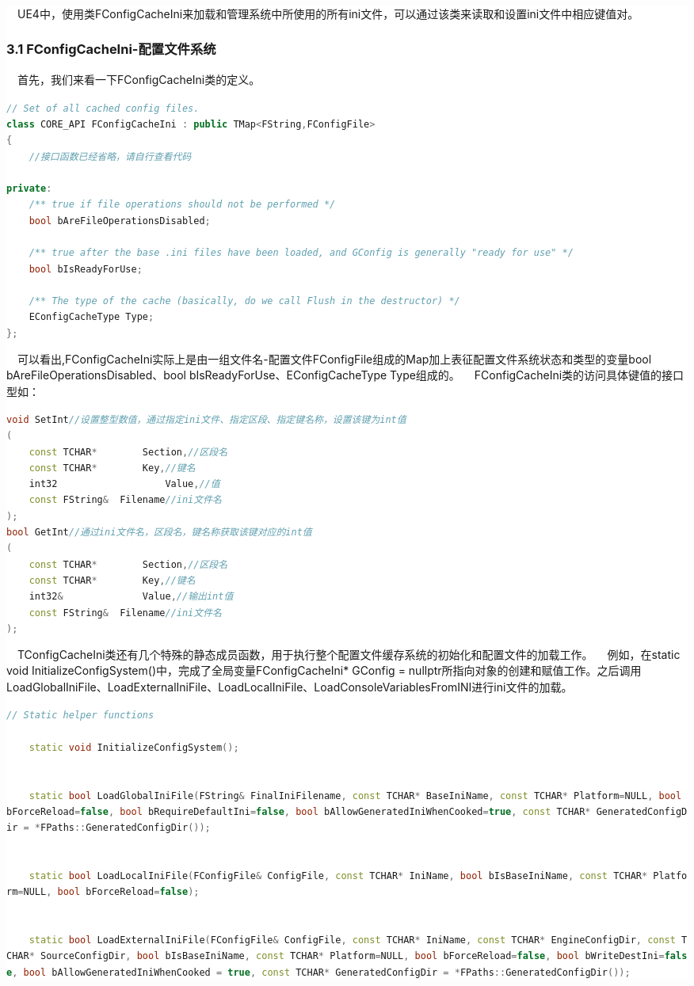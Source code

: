&emsp;UE4中，使用类FConfigCacheIni来加载和管理系统中所使用的所有ini文件，可以通过该类来读取和设置ini文件中相应键值对。
### 3.1 FConfigCacheIni-配置文件系统
&emsp;首先，我们来看一下FConfigCacheIni类的定义。
```C++
// Set of all cached config files.
class CORE_API FConfigCacheIni : public TMap<FString,FConfigFile>
{
    //接口函数已经省略，请自行查看代码

private:
	/** true if file operations should not be performed */
	bool bAreFileOperationsDisabled;

	/** true after the base .ini files have been loaded, and GConfig is generally "ready for use" */
	bool bIsReadyForUse;
	
	/** The type of the cache (basically, do we call Flush in the destructor) */
	EConfigCacheType Type;
};
```
&emsp;可以看出,FConfigCacheIni实际上是由一组文件名-配置文件FConfigFile组成的Map加上表征配置文件系统状态和类型的变量bool bAreFileOperationsDisabled、bool bIsReadyForUse、EConfigCacheType Type组成的。
&emsp;FConfigCacheIni类的访问具体键值的接口型如：
```C++
void SetInt//设置整型数值，通过指定ini文件、指定区段、指定键名称，设置该键为int值
(
	const TCHAR*		Section,//区段名
	const TCHAR*		Key,//键名
	int32					Value,//值
	const FString&	Filename//ini文件名
);
bool GetInt//通过ini文件名，区段名，键名称获取该键对应的int值
(
	const TCHAR*		Section,//区段名
	const TCHAR*		Key,//键名
	int32&				Value,//输出int值
	const FString&	Filename//ini文件名
);
```
&emsp;TConfigCacheIni类还有几个特殊的静态成员函数，用于执行整个配置文件缓存系统的初始化和配置文件的加载工作。
&emsp;例如，在static void InitializeConfigSystem()中，完成了全局变量FConfigCacheIni*				GConfig						= nullptr所指向对象的创建和赋值工作。之后调用LoadGlobalIniFile、LoadExternalIniFile、LoadLocalIniFile、LoadConsoleVariablesFromINI进行ini文件的加载。
```C++
// Static helper functions

	static void InitializeConfigSystem();

	
	static bool LoadGlobalIniFile(FString& FinalIniFilename, const TCHAR* BaseIniName, const TCHAR* Platform=NULL, bool bForceReload=false, bool bRequireDefaultIni=false, bool bAllowGeneratedIniWhenCooked=true, const TCHAR* GeneratedConfigDir = *FPaths::GeneratedConfigDir());

	
	static bool LoadLocalIniFile(FConfigFile& ConfigFile, const TCHAR* IniName, bool bIsBaseIniName, const TCHAR* Platform=NULL, bool bForceReload=false);

	
	static bool LoadExternalIniFile(FConfigFile& ConfigFile, const TCHAR* IniName, const TCHAR* EngineConfigDir, const TCHAR* SourceConfigDir, bool bIsBaseIniName, const TCHAR* Platform=NULL, bool bForceReload=false, bool bWriteDestIni=false, bool bAllowGeneratedIniWhenCooked = true, const TCHAR* GeneratedConfigDir = *FPaths::GeneratedConfigDir());

```
